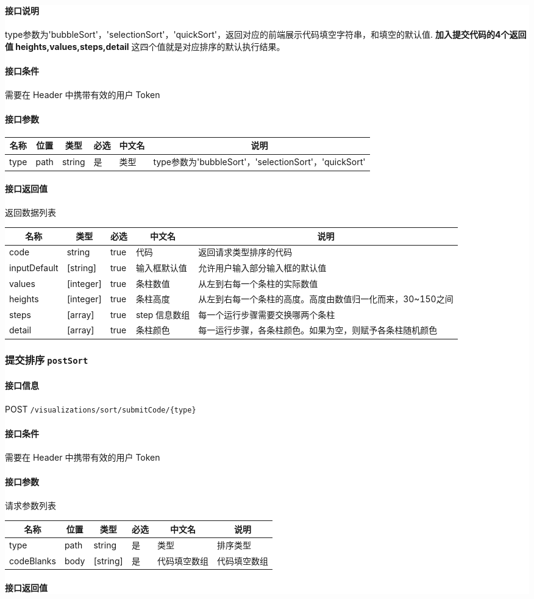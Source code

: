 #### 接口说明

type参数为'bubbleSort'，'selectionSort'，'quickSort'，返回对应的前端展示代码填空字符串，和填空的默认值. **加入提交代码的4个返回值 heights,values,steps,detail** 这四个值就是对应排序的默认执行结果。

#### 接口条件 ####

需要在 Header 中携带有效的用户 Token

#### 接口参数 ####

| 名称 | 位置 | 类型   | 必选 | 中文名 | 说明                                                 |
| ---- | ---- | ------ | ---- | ------ | ---------------------------------------------------- |
| type | path | string | 是   | 类型   | type参数为'bubbleSort'，'selectionSort'，'quickSort' |

#### 接口返回值 ####

返回数据列表

| 名称         | 类型      | 必选 | 中文名        | 说明                                                       |
| ------------ | --------- | ---- | ------------- | ---------------------------------------------------------- |
| code         | string    | true | 代码          | 返回请求类型排序的代码                                     |
| inputDefault | [string]  | true | 输入框默认值  | 允许用户输入部分输入框的默认值                             |
| values       | [integer] | true | 条柱数值      | 从左到右每一个条柱的实际数值                               |
| heights      | [integer] | true | 条柱高度      | 从左到右每一个条柱的高度。高度由数值归一化而来，30~150之间 |
| steps        | [array]   | true | step 信息数组 | 每一个运行步骤需要交换哪两个条柱                           |
| detail       | [array]   | true | 条柱颜色      | 每一运行步骤，各条柱颜色。如果为空，则赋予各条柱随机颜色   |

### 提交排序 `postSort` ###

#### 接口信息 ####

POST `/visualizations/sort/submitCode/{type}`

#### 接口条件 ####

需要在 Header 中携带有效的用户 Token

#### 接口参数 ####

请求参数列表

| 名称       | 位置 | 类型     | 必选 | 中文名       | 说明         |
| ---------- | ---- | -------- | ---- | ------------ | ------------ |
| type       | path | string   | 是   | 类型         | 排序类型     |
| codeBlanks | body | [string] | 是   | 代码填空数组 | 代码填空数组 |

#### 接口返回值 ####

